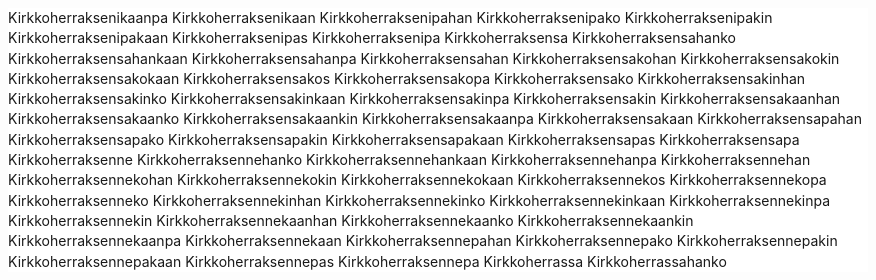 Kirkkoherraksenikaanpa
Kirkkoherraksenikaan
Kirkkoherraksenipahan
Kirkkoherraksenipako
Kirkkoherraksenipakin
Kirkkoherraksenipakaan
Kirkkoherraksenipas
Kirkkoherraksenipa
Kirkkoherraksensa
Kirkkoherraksensahanko
Kirkkoherraksensahankaan
Kirkkoherraksensahanpa
Kirkkoherraksensahan
Kirkkoherraksensakohan
Kirkkoherraksensakokin
Kirkkoherraksensakokaan
Kirkkoherraksensakos
Kirkkoherraksensakopa
Kirkkoherraksensako
Kirkkoherraksensakinhan
Kirkkoherraksensakinko
Kirkkoherraksensakinkaan
Kirkkoherraksensakinpa
Kirkkoherraksensakin
Kirkkoherraksensakaanhan
Kirkkoherraksensakaanko
Kirkkoherraksensakaankin
Kirkkoherraksensakaanpa
Kirkkoherraksensakaan
Kirkkoherraksensapahan
Kirkkoherraksensapako
Kirkkoherraksensapakin
Kirkkoherraksensapakaan
Kirkkoherraksensapas
Kirkkoherraksensapa
Kirkkoherraksenne
Kirkkoherraksennehanko
Kirkkoherraksennehankaan
Kirkkoherraksennehanpa
Kirkkoherraksennehan
Kirkkoherraksennekohan
Kirkkoherraksennekokin
Kirkkoherraksennekokaan
Kirkkoherraksennekos
Kirkkoherraksennekopa
Kirkkoherraksenneko
Kirkkoherraksennekinhan
Kirkkoherraksennekinko
Kirkkoherraksennekinkaan
Kirkkoherraksennekinpa
Kirkkoherraksennekin
Kirkkoherraksennekaanhan
Kirkkoherraksennekaanko
Kirkkoherraksennekaankin
Kirkkoherraksennekaanpa
Kirkkoherraksennekaan
Kirkkoherraksennepahan
Kirkkoherraksennepako
Kirkkoherraksennepakin
Kirkkoherraksennepakaan
Kirkkoherraksennepas
Kirkkoherraksennepa
Kirkkoherrassa
Kirkkoherrassahanko